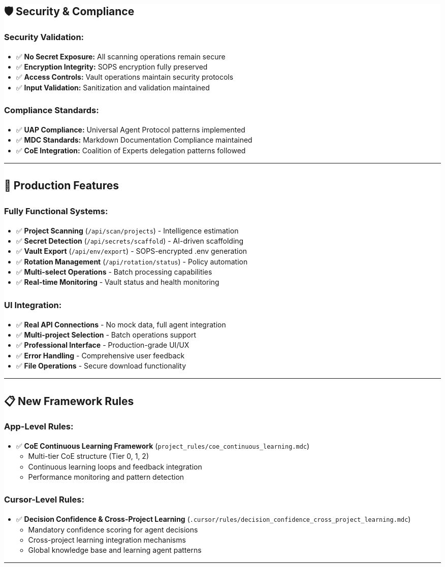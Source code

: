 ## **🛡️ Security & Compliance**

### **Security Validation:**
- ✅ **No Secret Exposure:** All scanning operations remain secure
- ✅ **Encryption Integrity:** SOPS encryption fully preserved
- ✅ **Access Controls:** Vault operations maintain security protocols
- ✅ **Input Validation:** Sanitization and validation maintained

### **Compliance Standards:**
- ✅ **UAP Compliance:** Universal Agent Protocol patterns implemented
- ✅ **MDC Standards:** Markdown Documentation Compliance maintained
- ✅ **CoE Integration:** Coalition of Experts delegation patterns followed

---

## **🚀 Production Features**

### **Fully Functional Systems:**
- ✅ **Project Scanning** (`/api/scan/projects`) - Intelligence estimation
- ✅ **Secret Detection** (`/api/secrets/scaffold`) - AI-driven scaffolding
- ✅ **Vault Export** (`/api/env/export`) - SOPS-encrypted .env generation
- ✅ **Rotation Management** (`/api/rotation/status`) - Policy automation
- ✅ **Multi-select Operations** - Batch processing capabilities
- ✅ **Real-time Monitoring** - Vault status and health monitoring

### **UI Integration:**
- ✅ **Real API Connections** - No mock data, full agent integration
- ✅ **Multi-project Selection** - Batch operations support
- ✅ **Professional Interface** - Production-grade UI/UX
- ✅ **Error Handling** - Comprehensive user feedback
- ✅ **File Operations** - Secure download functionality

---

## **📋 New Framework Rules**

### **App-Level Rules:**
- ✅ **CoE Continuous Learning Framework** (`project_rules/coe_continuous_learning.mdc`)
  - Multi-tier CoE structure (Tier 0, 1, 2)
  - Continuous learning loops and feedback integration
  - Performance monitoring and pattern detection

### **Cursor-Level Rules:**
- ✅ **Decision Confidence & Cross-Project Learning** (`.cursor/rules/decision_confidence_cross_project_learning.mdc`)
  - Mandatory confidence scoring for agent decisions
  - Cross-project learning integration mechanisms
  - Global knowledge base and learning agent patterns

---